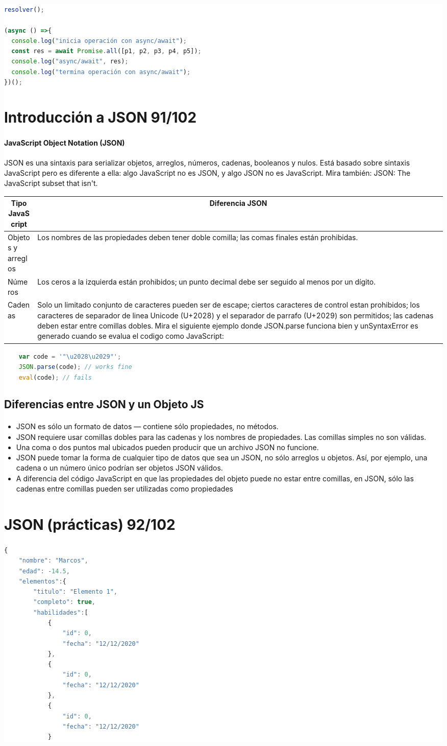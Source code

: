 ```js
resolver();

(async () =>{
  console.log("inicia operación con async/await");
  const res = await Promise.all([p1, p2, p3, p4, p5]);
  console.log("async/await", res);
  console.log("termina operación con async/await");
})();
```
# Introducción a JSON 91/102

#### JavaScript Object Notation (JSON)

JSON es una sintaxis para serializar objetos, arreglos, números, cadenas, booleanos y nulos. Está basado sobre sintaxis JavaScript pero es diferente a ella: algo JavaScript no es JSON, y algo JSON no es JavaScript. Mira también: JSON: The JavaScript subset that isn't.

|Tipo JavaScript|	Diferencia JSON|
|--|--| 
|Objetos y arreglos |	Los nombres de las  propiedades deben tener doble comilla; las comas finales están prohibidas.
|Números |	Los ceros a la izquierda están prohibidos; un punto decimal debe ser seguido al menos por un dígito.
|Cadenas |	Solo un limitado conjunto de caracteres pueden ser de escape; ciertos caracteres de control estan prohibidos; los caracteres de separador de linea Unicode (U+2028) y el separador de parrafo (U+2029) son permitidos; las cadenas deben estar entre comillas dobles. Mira el siguiente ejemplo donde JSON.parse funciona bien y unSyntaxError es generado cuando se evalua el codigo como JavaScript:
```js
    var code = '"\u2028\u2029"';
    JSON.parse(code); // works fine
    eval(code); // fails
```
## **Diferencias entre JSON y un Objeto JS**

- JSON es sólo un formato de datos — contiene sólo propiedades, no métodos.
- JSON requiere usar comillas dobles para las cadenas y los nombres de propiedades. Las comillas
simples no son válidas.
- Una coma o dos puntos mal ubicados pueden producir que un archivo JSON no funcione.
- JSON puede tomar la forma de cualquier tipo de datos que sea un JSON, no sólo arreglos u objetos. Así, por ejemplo, una cadena o un número único podrían ser objetos JSON válidos.
- A diferencia del código JavaScript en que las propiedades del objeto puede no estar entre 
comillas, en JSON, sólo las cadenas entre comillas pueden ser utilizadas como propiedades

# JSON (prácticas) 92/102
```js
{
    "nombre": "Marcos",
    "edad": -14.5,
    "elementos":{
        "titulo": "Elemento 1",
        "completo": true,
        "habilidades":[
            {
                "id": 0,
                "fecha": "12/12/2020"
            },
            {
                "id": 0,
                "fecha": "12/12/2020"
            },
            {
                "id": 0,
                "fecha": "12/12/2020"
            }
```